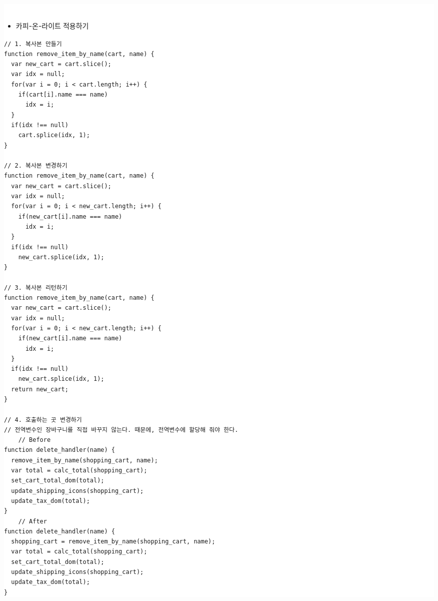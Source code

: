 <br/>

 - 카피-온-라이트 적용하기
```JS
// 1. 복사본 만들기
function remove_item_by_name(cart, name) {
  var new_cart = cart.slice();
  var idx = null;
  for(var i = 0; i < cart.length; i++) {
    if(cart[i].name === name)
      idx = i;
  }
  if(idx !== null)
    cart.splice(idx, 1);
}

// 2. 복사본 변경하기
function remove_item_by_name(cart, name) {
  var new_cart = cart.slice();
  var idx = null;
  for(var i = 0; i < new_cart.length; i++) {
    if(new_cart[i].name === name)
      idx = i;
  }
  if(idx !== null)
    new_cart.splice(idx, 1);
}

// 3. 복사본 리턴하기
function remove_item_by_name(cart, name) {
  var new_cart = cart.slice();
  var idx = null;
  for(var i = 0; i < new_cart.length; i++) {
    if(new_cart[i].name === name)
      idx = i;
  }
  if(idx !== null)
    new_cart.splice(idx, 1);
  return new_cart;
}

// 4. 호출하는 곳 변경하기
// 전역변수인 장바구니를 직접 바꾸지 않는다. 때문에, 전역변수에 할당해 줘야 한다.
    // Before
function delete_handler(name) {
  remove_item_by_name(shopping_cart, name);
  var total = calc_total(shopping_cart);
  set_cart_total_dom(total);
  update_shipping_icons(shopping_cart);
  update_tax_dom(total);
}
    // After
function delete_handler(name) {
  shopping_cart = remove_item_by_name(shopping_cart, name);
  var total = calc_total(shopping_cart);
  set_cart_total_dom(total);
  update_shipping_icons(shopping_cart);
  update_tax_dom(total);
}
```
